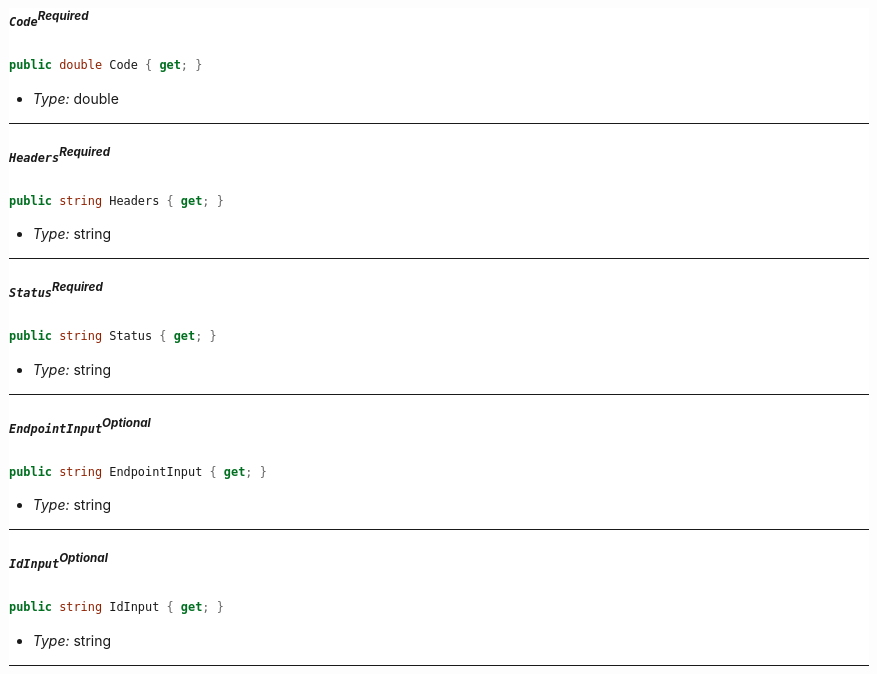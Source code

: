 ##### `Code`<sup>Required</sup> <a name="Code" id="@cdktf/provider-github.dataGithubRestApi.DataGithubRestApi.property.code"></a>

```csharp
public double Code { get; }
```

- *Type:* double

---

##### `Headers`<sup>Required</sup> <a name="Headers" id="@cdktf/provider-github.dataGithubRestApi.DataGithubRestApi.property.headers"></a>

```csharp
public string Headers { get; }
```

- *Type:* string

---

##### `Status`<sup>Required</sup> <a name="Status" id="@cdktf/provider-github.dataGithubRestApi.DataGithubRestApi.property.status"></a>

```csharp
public string Status { get; }
```

- *Type:* string

---

##### `EndpointInput`<sup>Optional</sup> <a name="EndpointInput" id="@cdktf/provider-github.dataGithubRestApi.DataGithubRestApi.property.endpointInput"></a>

```csharp
public string EndpointInput { get; }
```

- *Type:* string

---

##### `IdInput`<sup>Optional</sup> <a name="IdInput" id="@cdktf/provider-github.dataGithubRestApi.DataGithubRestApi.property.idInput"></a>

```csharp
public string IdInput { get; }
```

- *Type:* string

---
